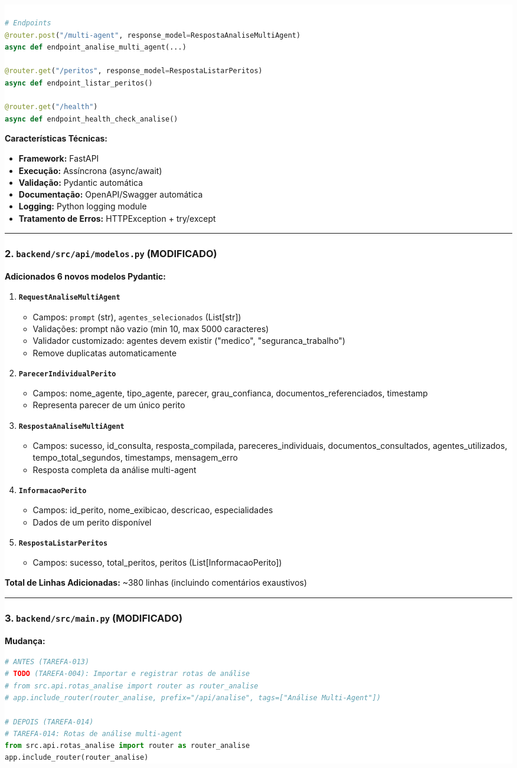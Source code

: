```python

# Endpoints
@router.post("/multi-agent", response_model=RespostaAnaliseMultiAgent)
async def endpoint_analise_multi_agent(...)

@router.get("/peritos", response_model=RespostaListarPeritos)
async def endpoint_listar_peritos()

@router.get("/health")
async def endpoint_health_check_analise()
```

**Características Técnicas:**
- **Framework:** FastAPI
- **Execução:** Assíncrona (async/await)
- **Validação:** Pydantic automática
- **Documentação:** OpenAPI/Swagger automática
- **Logging:** Python logging module
- **Tratamento de Erros:** HTTPException + try/except

---

### 2. `backend/src/api/modelos.py` (MODIFICADO)

**Adicionados 6 novos modelos Pydantic:**

1. **`RequestAnaliseMultiAgent`**
   - Campos: `prompt` (str), `agentes_selecionados` (List[str])
   - Validações: prompt não vazio (min 10, max 5000 caracteres)
   - Validador customizado: agentes devem existir ("medico", "seguranca_trabalho")
   - Remove duplicatas automaticamente

2. **`ParecerIndividualPerito`**
   - Campos: nome_agente, tipo_agente, parecer, grau_confianca, documentos_referenciados, timestamp
   - Representa parecer de um único perito

3. **`RespostaAnaliseMultiAgent`**
   - Campos: sucesso, id_consulta, resposta_compilada, pareceres_individuais, documentos_consultados, agentes_utilizados, tempo_total_segundos, timestamps, mensagem_erro
   - Resposta completa da análise multi-agent

4. **`InformacaoPerito`**
   - Campos: id_perito, nome_exibicao, descricao, especialidades
   - Dados de um perito disponível

5. **`RespostaListarPeritos`**
   - Campos: sucesso, total_peritos, peritos (List[InformacaoPerito])

**Total de Linhas Adicionadas:** ~380 linhas (incluindo comentários exaustivos)

---

### 3. `backend/src/main.py` (MODIFICADO)

**Mudança:**
```python
# ANTES (TAREFA-013)
# TODO (TAREFA-004): Importar e registrar rotas de análise
# from src.api.rotas_analise import router as router_analise
# app.include_router(router_analise, prefix="/api/analise", tags=["Análise Multi-Agent"])

# DEPOIS (TAREFA-014)
# TAREFA-014: Rotas de análise multi-agent
from src.api.rotas_analise import router as router_analise
app.include_router(router_analise)
```
